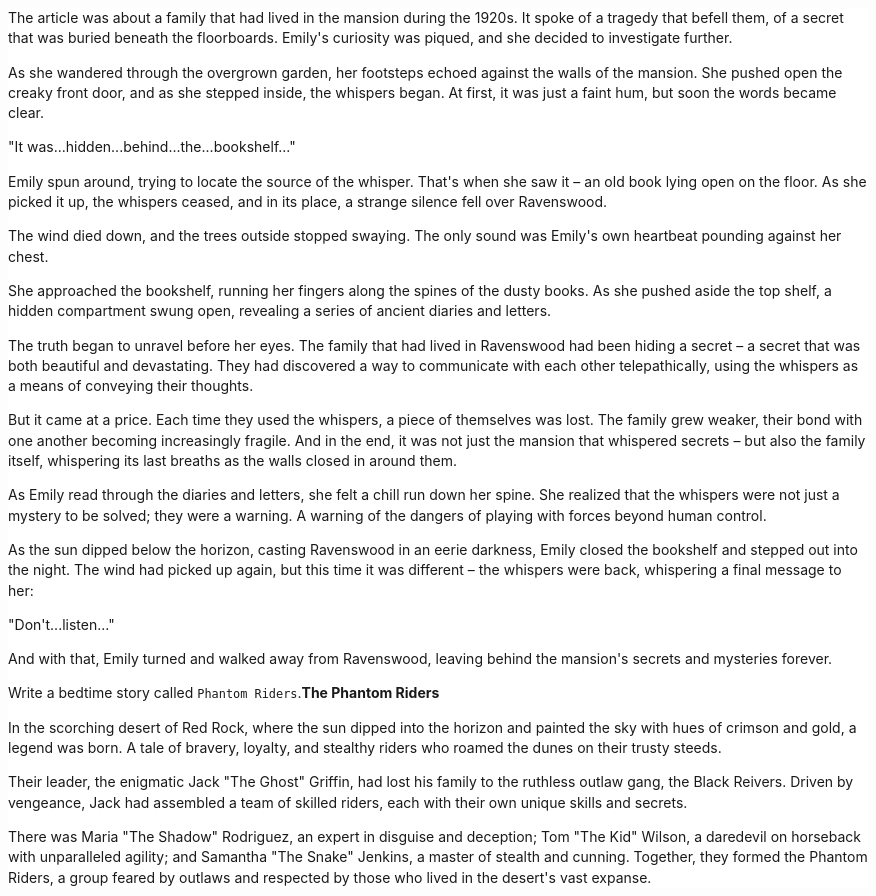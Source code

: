 The article was about a family that had lived in the mansion during the 1920s. It spoke of a tragedy that befell them, of a secret that was buried beneath the floorboards. Emily's curiosity was piqued, and she decided to investigate further.

As she wandered through the overgrown garden, her footsteps echoed against the walls of the mansion. She pushed open the creaky front door, and as she stepped inside, the whispers began. At first, it was just a faint hum, but soon the words became clear.

"It was...hidden...behind...the...bookshelf..."

Emily spun around, trying to locate the source of the whisper. That's when she saw it – an old book lying open on the floor. As she picked it up, the whispers ceased, and in its place, a strange silence fell over Ravenswood.

The wind died down, and the trees outside stopped swaying. The only sound was Emily's own heartbeat pounding against her chest.

She approached the bookshelf, running her fingers along the spines of the dusty books. As she pushed aside the top shelf, a hidden compartment swung open, revealing a series of ancient diaries and letters.

The truth began to unravel before her eyes. The family that had lived in Ravenswood had been hiding a secret – a secret that was both beautiful and devastating. They had discovered a way to communicate with each other telepathically, using the whispers as a means of conveying their thoughts.

But it came at a price. Each time they used the whispers, a piece of themselves was lost. The family grew weaker, their bond with one another becoming increasingly fragile. And in the end, it was not just the mansion that whispered secrets – but also the family itself, whispering its last breaths as the walls closed in around them.

As Emily read through the diaries and letters, she felt a chill run down her spine. She realized that the whispers were not just a mystery to be solved; they were a warning. A warning of the dangers of playing with forces beyond human control.

As the sun dipped below the horizon, casting Ravenswood in an eerie darkness, Emily closed the bookshelf and stepped out into the night. The wind had picked up again, but this time it was different – the whispers were back, whispering a final message to her:

"Don't...listen..."

And with that, Emily turned and walked away from Ravenswood, leaving behind the mansion's secrets and mysteries forever.<end>

Write a bedtime story called `Phantom Riders`.<start>**The Phantom Riders**

In the scorching desert of Red Rock, where the sun dipped into the horizon and painted the sky with hues of crimson and gold, a legend was born. A tale of bravery, loyalty, and stealthy riders who roamed the dunes on their trusty steeds.

Their leader, the enigmatic Jack "The Ghost" Griffin, had lost his family to the ruthless outlaw gang, the Black Reivers. Driven by vengeance, Jack had assembled a team of skilled riders, each with their own unique skills and secrets.

There was Maria "The Shadow" Rodriguez, an expert in disguise and deception; Tom "The Kid" Wilson, a daredevil on horseback with unparalleled agility; and Samantha "The Snake" Jenkins, a master of stealth and cunning. Together, they formed the Phantom Riders, a group feared by outlaws and respected by those who lived in the desert's vast expanse.
